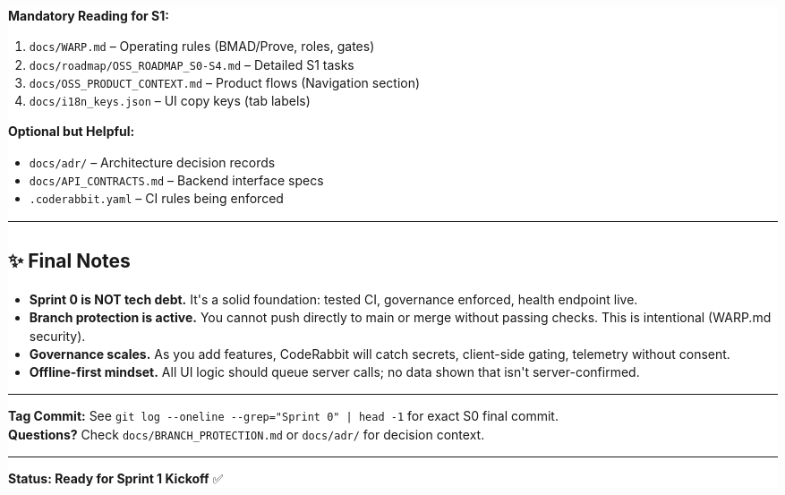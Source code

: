 **Mandatory Reading for S1:**
1. `docs/WARP.md` – Operating rules (BMAD/Prove, roles, gates)
2. `docs/roadmap/OSS_ROADMAP_S0-S4.md` – Detailed S1 tasks
3. `docs/OSS_PRODUCT_CONTEXT.md` – Product flows (Navigation section)
4. `docs/i18n_keys.json` – UI copy keys (tab labels)

**Optional but Helpful:**
- `docs/adr/` – Architecture decision records
- `docs/API_CONTRACTS.md` – Backend interface specs
- `.coderabbit.yaml` – CI rules being enforced

---

## ✨ Final Notes

- **Sprint 0 is NOT tech debt.** It's a solid foundation: tested CI, governance enforced, health endpoint live.
- **Branch protection is active.** You cannot push directly to main or merge without passing checks. This is intentional (WARP.md security).
- **Governance scales.** As you add features, CodeRabbit will catch secrets, client-side gating, telemetry without consent.
- **Offline-first mindset.** All UI logic should queue server calls; no data shown that isn't server-confirmed.

---

**Tag Commit:** See `git log --oneline --grep="Sprint 0" | head -1` for exact S0 final commit.  
**Questions?** Check `docs/BRANCH_PROTECTION.md` or `docs/adr/` for decision context.

---

**Status: Ready for Sprint 1 Kickoff** ✅
